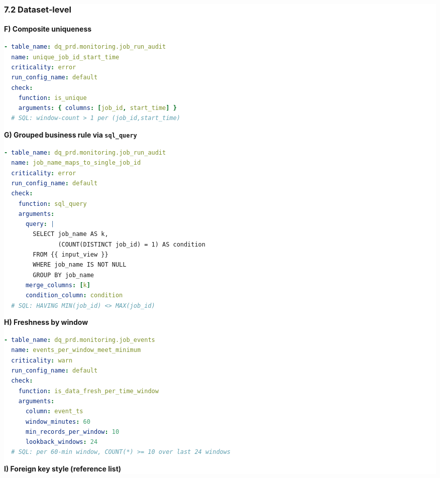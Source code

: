 ### 7.2 Dataset‑level

**F) Composite uniqueness**

```yaml
- table_name: dq_prd.monitoring.job_run_audit
  name: unique_job_id_start_time
  criticality: error
  run_config_name: default
  check:
    function: is_unique
    arguments: { columns: [job_id, start_time] }
  # SQL: window-count > 1 per (job_id,start_time)
```

**G) Grouped business rule via `sql_query`**

```yaml
- table_name: dq_prd.monitoring.job_run_audit
  name: job_name_maps_to_single_job_id
  criticality: error
  run_config_name: default
  check:
    function: sql_query
    arguments:
      query: |
        SELECT job_name AS k,
               (COUNT(DISTINCT job_id) = 1) AS condition
        FROM {{ input_view }}
        WHERE job_name IS NOT NULL
        GROUP BY job_name
      merge_columns: [k]
      condition_column: condition
  # SQL: HAVING MIN(job_id) <> MAX(job_id)
```

**H) Freshness by window**

```yaml
- table_name: dq_prd.monitoring.job_events
  name: events_per_window_meet_minimum
  criticality: warn
  run_config_name: default
  check:
    function: is_data_fresh_per_time_window
    arguments:
      column: event_ts
      window_minutes: 60
      min_records_per_window: 10
      lookback_windows: 24
  # SQL: per 60-min window, COUNT(*) >= 10 over last 24 windows
```

**I) Foreign key style (reference list)**
